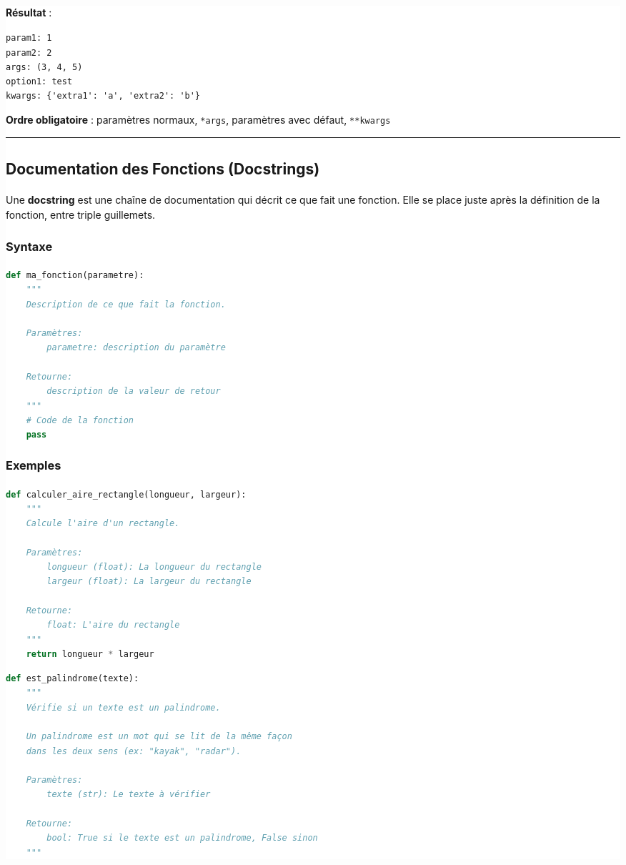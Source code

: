 **Résultat** :
```
param1: 1
param2: 2
args: (3, 4, 5)
option1: test
kwargs: {'extra1': 'a', 'extra2': 'b'}
```

**Ordre obligatoire** : paramètres normaux, `*args`, paramètres avec défaut, `**kwargs`

---

## Documentation des Fonctions (Docstrings)

Une **docstring** est une chaîne de documentation qui décrit ce que fait une fonction. Elle se place juste après la définition de la fonction, entre triple guillemets.

### Syntaxe

```python
def ma_fonction(parametre):
    """
    Description de ce que fait la fonction.

    Paramètres:
        parametre: description du paramètre

    Retourne:
        description de la valeur de retour
    """
    # Code de la fonction
    pass
```

### Exemples

```python
def calculer_aire_rectangle(longueur, largeur):
    """
    Calcule l'aire d'un rectangle.

    Paramètres:
        longueur (float): La longueur du rectangle
        largeur (float): La largeur du rectangle

    Retourne:
        float: L'aire du rectangle
    """
    return longueur * largeur
```

```python
def est_palindrome(texte):
    """
    Vérifie si un texte est un palindrome.

    Un palindrome est un mot qui se lit de la même façon
    dans les deux sens (ex: "kayak", "radar").

    Paramètres:
        texte (str): Le texte à vérifier

    Retourne:
        bool: True si le texte est un palindrome, False sinon
    """
```